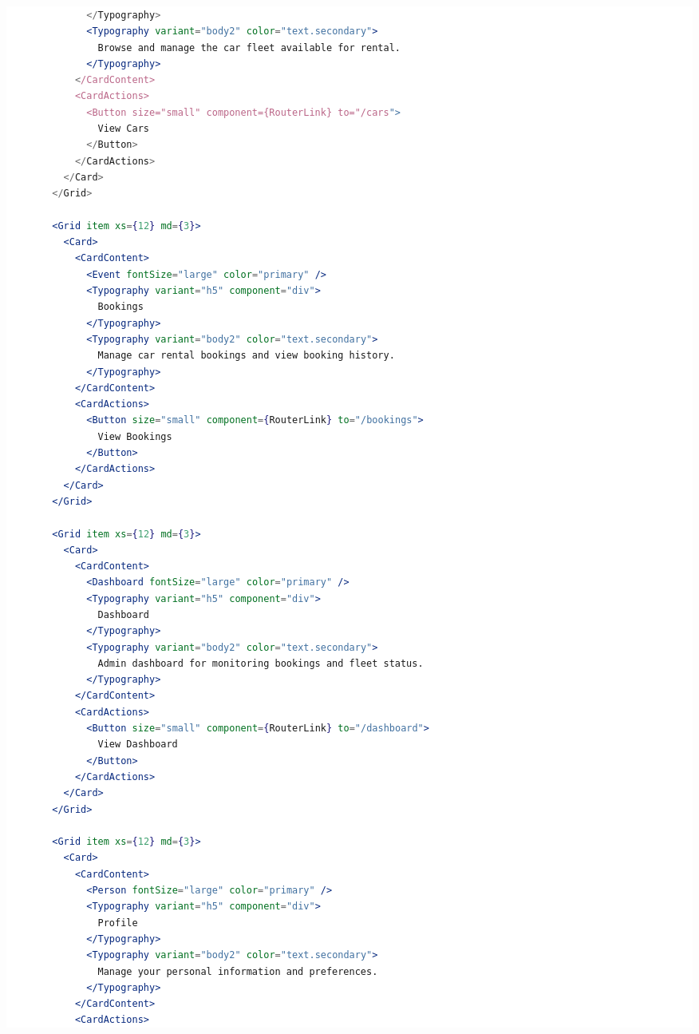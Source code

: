 ```jsx
              </Typography>
              <Typography variant="body2" color="text.secondary">
                Browse and manage the car fleet available for rental.
              </Typography>
            </CardContent>
            <CardActions>
              <Button size="small" component={RouterLink} to="/cars">
                View Cars
              </Button>
            </CardActions>
          </Card>
        </Grid>

        <Grid item xs={12} md={3}>
          <Card>
            <CardContent>
              <Event fontSize="large" color="primary" />
              <Typography variant="h5" component="div">
                Bookings
              </Typography>
              <Typography variant="body2" color="text.secondary">
                Manage car rental bookings and view booking history.
              </Typography>
            </CardContent>
            <CardActions>
              <Button size="small" component={RouterLink} to="/bookings">
                View Bookings
              </Button>
            </CardActions>
          </Card>
        </Grid>

        <Grid item xs={12} md={3}>
          <Card>
            <CardContent>
              <Dashboard fontSize="large" color="primary" />
              <Typography variant="h5" component="div">
                Dashboard
              </Typography>
              <Typography variant="body2" color="text.secondary">
                Admin dashboard for monitoring bookings and fleet status.
              </Typography>
            </CardContent>
            <CardActions>
              <Button size="small" component={RouterLink} to="/dashboard">
                View Dashboard
              </Button>
            </CardActions>
          </Card>
        </Grid>

        <Grid item xs={12} md={3}>
          <Card>
            <CardContent>
              <Person fontSize="large" color="primary" />
              <Typography variant="h5" component="div">
                Profile
              </Typography>
              <Typography variant="body2" color="text.secondary">
                Manage your personal information and preferences.
              </Typography>
            </CardContent>
            <CardActions>
```
